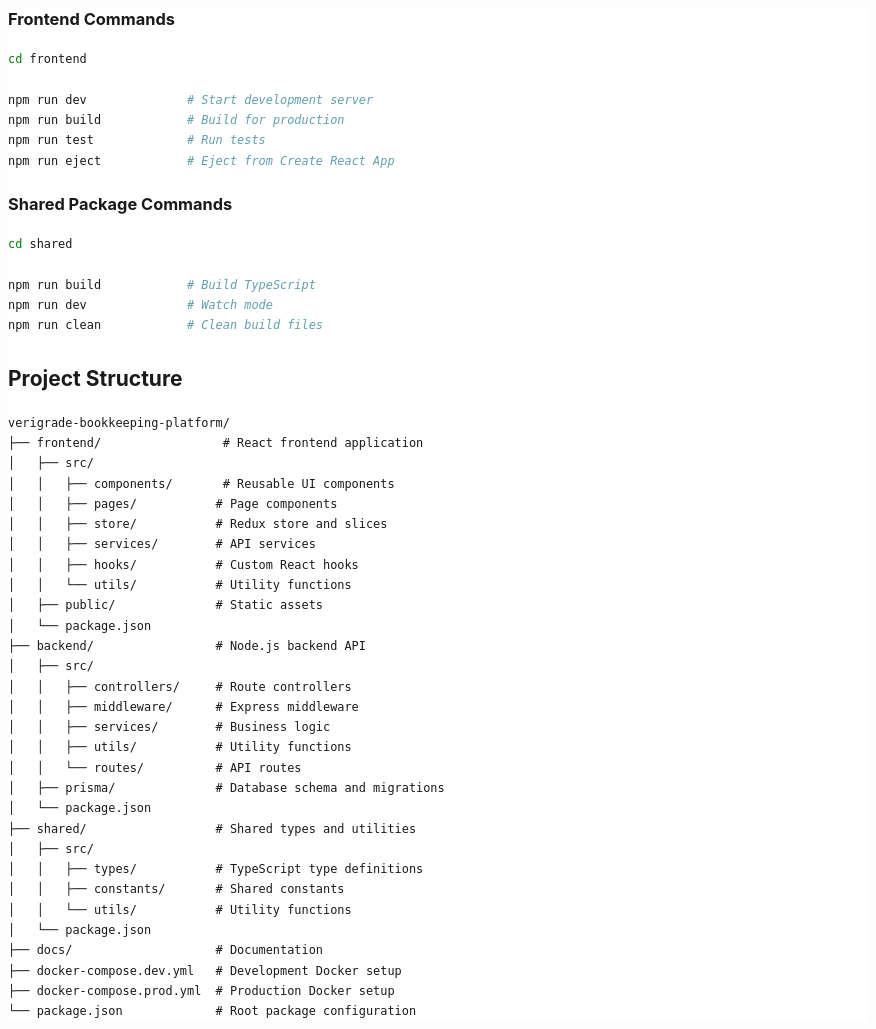 ### Frontend Commands

```bash
cd frontend

npm run dev              # Start development server
npm run build            # Build for production
npm run test             # Run tests
npm run eject            # Eject from Create React App
```

### Shared Package Commands

```bash
cd shared

npm run build            # Build TypeScript
npm run dev              # Watch mode
npm run clean            # Clean build files
```

## Project Structure

```
verigrade-bookkeeping-platform/
├── frontend/                 # React frontend application
│   ├── src/
│   │   ├── components/       # Reusable UI components
│   │   ├── pages/           # Page components
│   │   ├── store/           # Redux store and slices
│   │   ├── services/        # API services
│   │   ├── hooks/           # Custom React hooks
│   │   └── utils/           # Utility functions
│   ├── public/              # Static assets
│   └── package.json
├── backend/                 # Node.js backend API
│   ├── src/
│   │   ├── controllers/     # Route controllers
│   │   ├── middleware/      # Express middleware
│   │   ├── services/        # Business logic
│   │   ├── utils/           # Utility functions
│   │   └── routes/          # API routes
│   ├── prisma/              # Database schema and migrations
│   └── package.json
├── shared/                  # Shared types and utilities
│   ├── src/
│   │   ├── types/           # TypeScript type definitions
│   │   ├── constants/       # Shared constants
│   │   └── utils/           # Utility functions
│   └── package.json
├── docs/                    # Documentation
├── docker-compose.dev.yml   # Development Docker setup
├── docker-compose.prod.yml  # Production Docker setup
└── package.json             # Root package configuration
```
